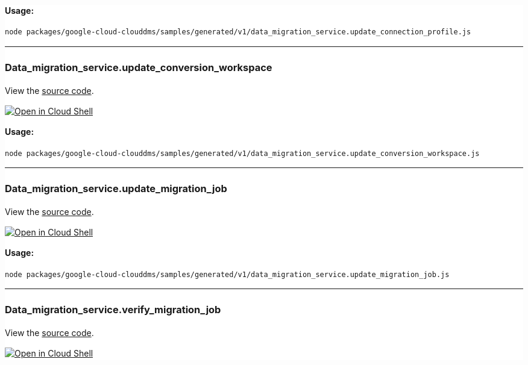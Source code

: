 __Usage:__


`node packages/google-cloud-clouddms/samples/generated/v1/data_migration_service.update_connection_profile.js`


-----




### Data_migration_service.update_conversion_workspace

View the [source code](https://github.com/googleapis/google-cloud-node/blob/master/packages/google-cloud-clouddms/samples/generated/v1/data_migration_service.update_conversion_workspace.js).

[![Open in Cloud Shell][shell_img]](https://console.cloud.google.com/cloudshell/open?git_repo=https://github.com/googleapis/google-cloud-node&page=editor&open_in_editor=packages/google-cloud-clouddms/samples/generated/v1/data_migration_service.update_conversion_workspace.js,samples/README.md)

__Usage:__


`node packages/google-cloud-clouddms/samples/generated/v1/data_migration_service.update_conversion_workspace.js`


-----




### Data_migration_service.update_migration_job

View the [source code](https://github.com/googleapis/google-cloud-node/blob/master/packages/google-cloud-clouddms/samples/generated/v1/data_migration_service.update_migration_job.js).

[![Open in Cloud Shell][shell_img]](https://console.cloud.google.com/cloudshell/open?git_repo=https://github.com/googleapis/google-cloud-node&page=editor&open_in_editor=packages/google-cloud-clouddms/samples/generated/v1/data_migration_service.update_migration_job.js,samples/README.md)

__Usage:__


`node packages/google-cloud-clouddms/samples/generated/v1/data_migration_service.update_migration_job.js`


-----




### Data_migration_service.verify_migration_job

View the [source code](https://github.com/googleapis/google-cloud-node/blob/master/packages/google-cloud-clouddms/samples/generated/v1/data_migration_service.verify_migration_job.js).

[![Open in Cloud Shell][shell_img]](https://console.cloud.google.com/cloudshell/open?git_repo=https://github.com/googleapis/google-cloud-node&page=editor&open_in_editor=packages/google-cloud-clouddms/samples/generated/v1/data_migration_service.verify_migration_job.js,samples/README.md)


[//]: # "This README.md file is auto-generated, all changes to this file will be lost."
[//]: # "To regenerate it, use `python -m synthtool`."
[shell_img]: https://gstatic.com/cloudssh/images/open-btn.png
[shell_link]: https://console.cloud.google.com/cloudshell/open?git_repo=https://github.com/googleapis/google-cloud-node&page=editor&open_in_editor=samples/README.md
[product-docs]: https://cloud.google.com/database-migration/